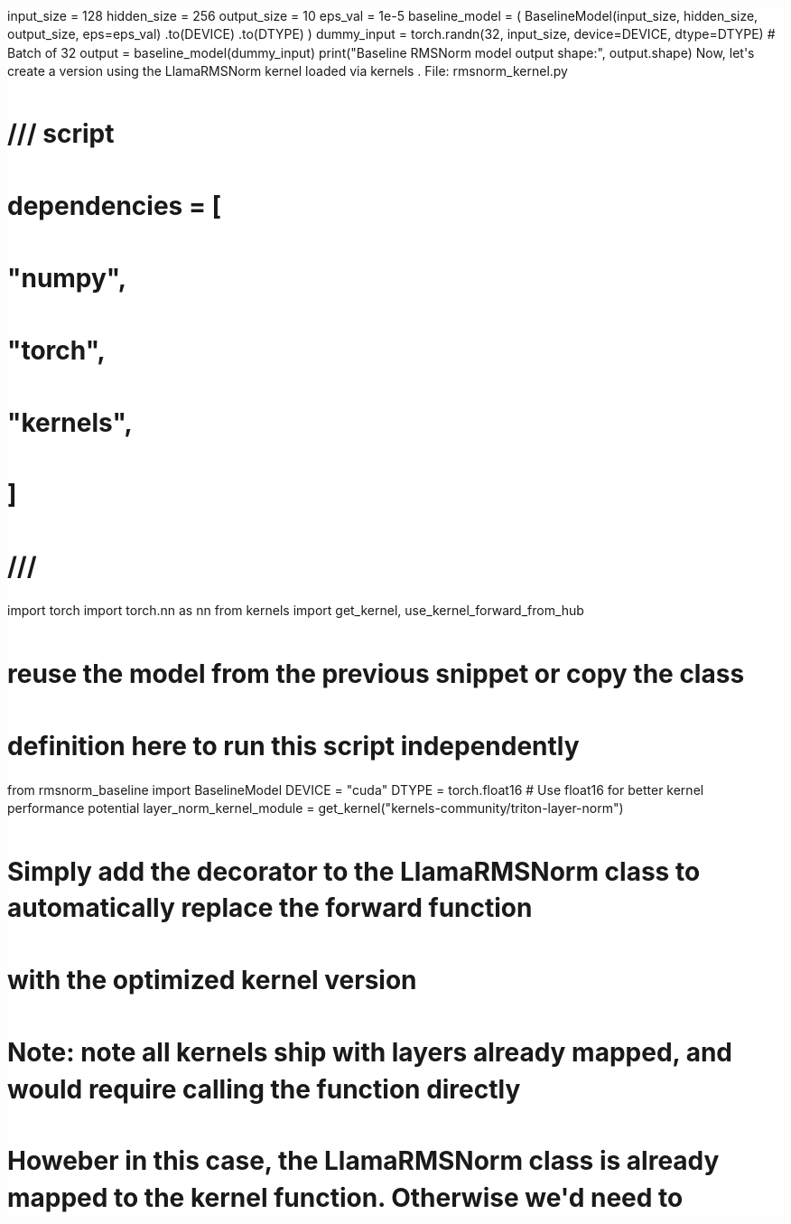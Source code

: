 input_size = 128
hidden_size = 256
output_size = 10
eps_val = 1e-5
baseline_model = (
BaselineModel(input_size, hidden_size, output_size, eps=eps_val)
.to(DEVICE)
.to(DTYPE)
)
dummy_input = torch.randn(32, input_size, device=DEVICE, dtype=DTYPE) # Batch of 32
output = baseline_model(dummy_input)
print("Baseline RMSNorm model output shape:", output.shape)
Now, let's create a version using the LlamaRMSNorm
kernel loaded via kernels
.
File: rmsnorm_kernel.py
# /// script
# dependencies = [
# "numpy",
# "torch",
# "kernels",
# ]
# ///
import torch
import torch.nn as nn
from kernels import get_kernel, use_kernel_forward_from_hub
# reuse the model from the previous snippet or copy the class
# definition here to run this script independently
from rmsnorm_baseline import BaselineModel
DEVICE = "cuda"
DTYPE = torch.float16 # Use float16 for better kernel performance potential
layer_norm_kernel_module = get_kernel("kernels-community/triton-layer-norm")
# Simply add the decorator to the LlamaRMSNorm class to automatically replace the forward function
# with the optimized kernel version
#
# Note: note all kernels ship with layers already mapped, and would require calling the function directly
# Howeber in this case, the LlamaRMSNorm class is already mapped to the kernel function. Otherwise we'd need to